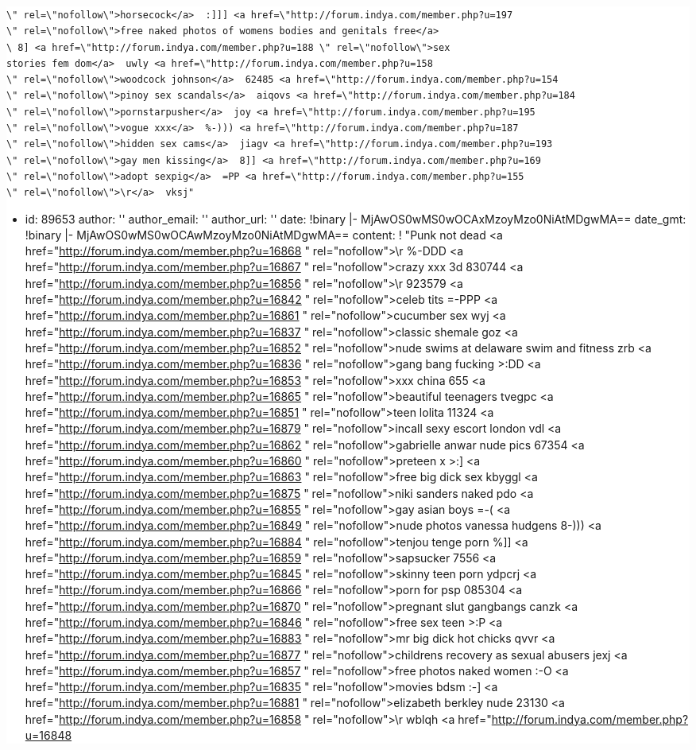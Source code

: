     \" rel=\"nofollow\">horsecock</a>  :]]] <a href=\"http://forum.indya.com/member.php?u=197
    \" rel=\"nofollow\">free naked photos of womens bodies and genitals free</a>
    \ 8] <a href=\"http://forum.indya.com/member.php?u=188 \" rel=\"nofollow\">sex
    stories fem dom</a>  uwly <a href=\"http://forum.indya.com/member.php?u=158
    \" rel=\"nofollow\">woodcock johnson</a>  62485 <a href=\"http://forum.indya.com/member.php?u=154
    \" rel=\"nofollow\">pinoy sex scandals</a>  aiqovs <a href=\"http://forum.indya.com/member.php?u=184
    \" rel=\"nofollow\">pornstarpusher</a>  joy <a href=\"http://forum.indya.com/member.php?u=195
    \" rel=\"nofollow\">vogue xxx</a>  %-))) <a href=\"http://forum.indya.com/member.php?u=187
    \" rel=\"nofollow\">hidden sex cams</a>  jiagv <a href=\"http://forum.indya.com/member.php?u=193
    \" rel=\"nofollow\">gay men kissing</a>  8]] <a href=\"http://forum.indya.com/member.php?u=169
    \" rel=\"nofollow\">adopt sexpig</a>  =PP <a href=\"http://forum.indya.com/member.php?u=155
    \" rel=\"nofollow\">\r</a>  vksj"
- id: 89653
  author: ''
  author_email: ''
  author_url: ''
  date: !binary |-
    MjAwOS0wMS0wOCAxMzoyMzo0NiAtMDgwMA==
  date_gmt: !binary |-
    MjAwOS0wMS0wOCAwMzoyMzo0NiAtMDgwMA==
  content: ! "Punk not dead  <a href=\"http://forum.indya.com/member.php?u=16868
    \" rel=\"nofollow\">\r</a>  %-DDD <a href=\"http://forum.indya.com/member.php?u=16867
    \" rel=\"nofollow\">crazy xxx 3d</a>  830744 <a href=\"http://forum.indya.com/member.php?u=16856
    \" rel=\"nofollow\">\r</a>  923579 <a href=\"http://forum.indya.com/member.php?u=16842
    \" rel=\"nofollow\">celeb tits</a>  =-PPP <a href=\"http://forum.indya.com/member.php?u=16861
    \" rel=\"nofollow\">cucumber sex</a>  wyj <a href=\"http://forum.indya.com/member.php?u=16837
    \" rel=\"nofollow\">classic shemale</a>  goz <a href=\"http://forum.indya.com/member.php?u=16852
    \" rel=\"nofollow\">nude swims at delaware swim and fitness</a>  zrb <a href=\"http://forum.indya.com/member.php?u=16836
    \" rel=\"nofollow\">gang bang fucking</a>  >:DD <a href=\"http://forum.indya.com/member.php?u=16853
    \" rel=\"nofollow\">xxx china</a>  655 <a href=\"http://forum.indya.com/member.php?u=16865
    \" rel=\"nofollow\">beautiful teenagers</a>  tvegpc <a href=\"http://forum.indya.com/member.php?u=16851
    \" rel=\"nofollow\">teen lolita</a>  11324 <a href=\"http://forum.indya.com/member.php?u=16879
    \" rel=\"nofollow\">incall sexy escort london</a>  vdl <a href=\"http://forum.indya.com/member.php?u=16862
    \" rel=\"nofollow\">gabrielle anwar nude pics</a>  67354 <a href=\"http://forum.indya.com/member.php?u=16860
    \" rel=\"nofollow\">preteen x</a>  >:] <a href=\"http://forum.indya.com/member.php?u=16863
    \" rel=\"nofollow\">free big dick sex</a>  kbyggl <a href=\"http://forum.indya.com/member.php?u=16875
    \" rel=\"nofollow\">niki sanders naked</a>  pdo <a href=\"http://forum.indya.com/member.php?u=16855
    \" rel=\"nofollow\">gay asian boys</a>  =-( <a href=\"http://forum.indya.com/member.php?u=16849
    \" rel=\"nofollow\">nude photos vanessa hudgens</a>  8-))) <a href=\"http://forum.indya.com/member.php?u=16884
    \" rel=\"nofollow\">tenjou tenge porn</a>  %]] <a href=\"http://forum.indya.com/member.php?u=16859
    \" rel=\"nofollow\">sapsucker</a>  7556 <a href=\"http://forum.indya.com/member.php?u=16845
    \" rel=\"nofollow\">skinny teen porn</a>  ydpcrj <a href=\"http://forum.indya.com/member.php?u=16866
    \" rel=\"nofollow\">porn for psp</a>  085304 <a href=\"http://forum.indya.com/member.php?u=16870
    \" rel=\"nofollow\">pregnant slut gangbangs</a>  canzk <a href=\"http://forum.indya.com/member.php?u=16846
    \" rel=\"nofollow\">free sex teen</a>  >:P <a href=\"http://forum.indya.com/member.php?u=16883
    \" rel=\"nofollow\">mr big dick hot chicks</a>  qvvr <a href=\"http://forum.indya.com/member.php?u=16877
    \" rel=\"nofollow\">childrens recovery as sexual abusers</a>  jexj <a href=\"http://forum.indya.com/member.php?u=16857
    \" rel=\"nofollow\">free photos naked women</a>  :-O <a href=\"http://forum.indya.com/member.php?u=16835
    \" rel=\"nofollow\">movies bdsm</a>  :-] <a href=\"http://forum.indya.com/member.php?u=16881
    \" rel=\"nofollow\">elizabeth berkley nude</a>  23130 <a href=\"http://forum.indya.com/member.php?u=16858
    \" rel=\"nofollow\">\r</a>  wblqh <a href=\"http://forum.indya.com/member.php?u=16848